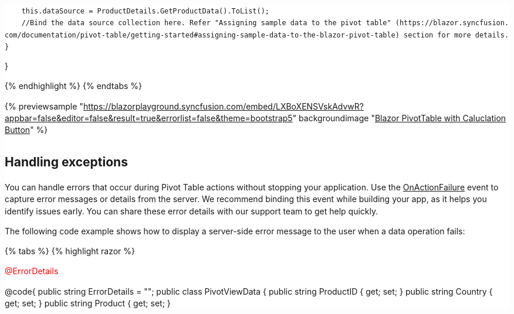         this.dataSource = ProductDetails.GetProductData().ToList();
        //Bind the data source collection here. Refer "Assigning sample data to the pivot table" (https://blazor.syncfusion.com/documentation/pivot-table/getting-started#assigning-sample-data-to-the-blazor-pivot-table) section for more details.
    }
}

{% endhighlight %}
{% endtabs %}

{% previewsample "https://blazorplayground.syncfusion.com/embed/LXBoXENSVskAdvwR?appbar=false&editor=false&result=true&errorlist=false&theme=bootstrap5" backgroundimage "[Blazor PivotTable with Caluclation Button](images/blazor-pivottable-calculate-button.png)" %}

## Handling exceptions

You can handle errors that occur during Pivot Table actions without stopping your application. Use the [OnActionFailure](https://help.syncfusion.com/cr/blazor/Syncfusion.Blazor.PivotView.PivotViewEvents-1.html#Syncfusion_Blazor_PivotView_PivotViewEvents_1_OnActionFailure) event to capture error messages or details from the server. We recommend binding this event while building your app, as it helps you identify issues early. You can share these error details with our support team to get help quickly.

The following code example shows how to display a server-side error message to the user when a data operation fails:

{% tabs %}
{% highlight razor %}

<span class="error">@ErrorDetails</span>
<SfPivotView TValue="PivotViewData" Width="100%" Height="450" AllowDataCompression="true" EnableVirtualization="true" ShowFieldList="true" ShowGroupingBar="true" MaxNodeLimitInMemberEditor="50">
    <PivotViewDataSourceSettings TValue="PivotViewData" Url="https://some.com/invalidUrl" ExpandAll="false" EnableSorting="true" EnableServerSideAggregation="true" AlwaysShowValueHeader="true">
        <PivotViewColumns>
            <PivotViewColumn Name="Year" Caption="Production Year"></PivotViewColumn>
        </PivotViewColumns>
        <PivotViewRows>
            <PivotViewRow Name="ProductID" Caption="Product ID"></PivotViewRow>
        </PivotViewRows>
        <PivotViewValues>
            <PivotViewValue Name="Sold" Caption="Unit Sold"></PivotViewValue>
            <PivotViewValue Name="Price" Caption="Unit Amount"></PivotViewValue>
        </PivotViewValues>
        <PivotViewFormatSettings>
            <PivotViewFormatSetting Name="Price" Format="C0"></PivotViewFormatSetting>
            <PivotViewFormatSetting Name="Sold" Format="N0"></PivotViewFormatSetting>
        </PivotViewFormatSettings>
    </PivotViewDataSourceSettings>
    <PivotViewGridSettings ColumnWidth="120"></PivotViewGridSettings>
    <PivotViewEvents TValue="PivotViewData" OnActionFailure="ActionFailure"></PivotViewEvents>
</SfPivotView>

<style>
    .error {
        color: red;
    }
</style>

@code{
    public string ErrorDetails = "";
    public class PivotViewData
    {
        public string ProductID { get; set; }
        public string Country { get; set; }
        public string Product { get; set; }